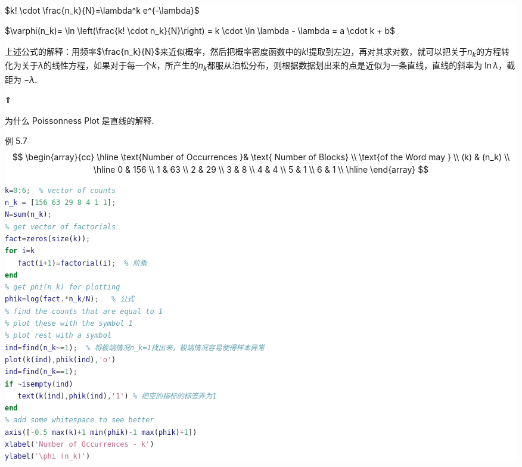 $k! \cdot \frac{n_k}{N}=\lambda^k e^{-\lambda}$

$\varphi(n_k)= \ln \left(\frac{k! \cdot n_k}{N}\right) = k \cdot \ln \lambda - \lambda = a \cdot k + b$ 

上述公式的解释：用频率$\frac{n_k}{N}$来近似概率，然后把概率密度函数中的$k!$提取到左边，再对其求对数，就可以把关于$n_k$的方程转化为关于$\lambda$的线性方程，如果对于每一个$k$，所产生的$n_k$都服从泊松分布，则根据数据划出来的点是近似为一条直线，直线的斜率为 $\ln \lambda$，截距为 $-\lambda$.

$\Uparrow$ 

为什么 Poissonness Plot 是直线的解释.





例 5.7
$$
\begin{array}{cc}
\hline
\text{Number of Occurrences }& \text{ Number of Blocks} \\
\text{of the Word may } \\
(k) & (n_k) \\
\hline 
0 & 156 \\
1 & 63 \\
2 & 29 \\
3 & 8 \\
4 & 4 \\
5 & 1 \\
6 & 1 \\
\hline
\end{array}
$$

``` matlab
k=0:6;  % vector of counts
n_k = [156 63 29 8 4 1 1];
N=sum(n_k);
% get vector of factorials
fact=zeros(size(k));
for i=k
   fact(i+1)=factorial(i);  % 阶乘
end
% get phi(n_k) for plotting
phik=log(fact.*n_k/N);   % 公式
% find the counts that are equal to 1
% plot these with the symbol 1
% plot rest with a symbol
ind=find(n_k~=1);  % 将极端情况n_k=1找出来，极端情况容易使得样本异常
plot(k(ind),phik(ind),'o')
ind=find(n_k==1);
if ~isempty(ind)
   text(k(ind),phik(ind),'1') % 把空的指标的标签弄为1
end
% add some whitespace to see better
axis([-0.5 max(k)+1 min(phik)-1 max(phik)+1])
xlabel('Number of Occurrences - k')
ylabel('\phi (n_k)')
```
